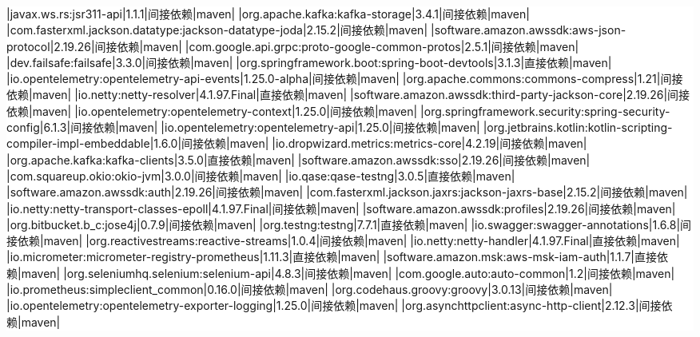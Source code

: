 |javax.ws.rs:jsr311-api|1.1.1|间接依赖|maven|
|org.apache.kafka:kafka-storage|3.4.1|间接依赖|maven|
|com.fasterxml.jackson.datatype:jackson-datatype-joda|2.15.2|间接依赖|maven|
|software.amazon.awssdk:aws-json-protocol|2.19.26|间接依赖|maven|
|com.google.api.grpc:proto-google-common-protos|2.5.1|间接依赖|maven|
|dev.failsafe:failsafe|3.3.0|间接依赖|maven|
|org.springframework.boot:spring-boot-devtools|3.1.3|直接依赖|maven|
|io.opentelemetry:opentelemetry-api-events|1.25.0-alpha|间接依赖|maven|
|org.apache.commons:commons-compress|1.21|间接依赖|maven|
|io.netty:netty-resolver|4.1.97.Final|直接依赖|maven|
|software.amazon.awssdk:third-party-jackson-core|2.19.26|间接依赖|maven|
|io.opentelemetry:opentelemetry-context|1.25.0|间接依赖|maven|
|org.springframework.security:spring-security-config|6.1.3|间接依赖|maven|
|io.opentelemetry:opentelemetry-api|1.25.0|间接依赖|maven|
|org.jetbrains.kotlin:kotlin-scripting-compiler-impl-embeddable|1.6.0|间接依赖|maven|
|io.dropwizard.metrics:metrics-core|4.2.19|间接依赖|maven|
|org.apache.kafka:kafka-clients|3.5.0|直接依赖|maven|
|software.amazon.awssdk:sso|2.19.26|间接依赖|maven|
|com.squareup.okio:okio-jvm|3.0.0|间接依赖|maven|
|io.qase:qase-testng|3.0.5|直接依赖|maven|
|software.amazon.awssdk:auth|2.19.26|间接依赖|maven|
|com.fasterxml.jackson.jaxrs:jackson-jaxrs-base|2.15.2|间接依赖|maven|
|io.netty:netty-transport-classes-epoll|4.1.97.Final|间接依赖|maven|
|software.amazon.awssdk:profiles|2.19.26|间接依赖|maven|
|org.bitbucket.b_c:jose4j|0.7.9|间接依赖|maven|
|org.testng:testng|7.7.1|直接依赖|maven|
|io.swagger:swagger-annotations|1.6.8|间接依赖|maven|
|org.reactivestreams:reactive-streams|1.0.4|间接依赖|maven|
|io.netty:netty-handler|4.1.97.Final|直接依赖|maven|
|io.micrometer:micrometer-registry-prometheus|1.11.3|直接依赖|maven|
|software.amazon.msk:aws-msk-iam-auth|1.1.7|直接依赖|maven|
|org.seleniumhq.selenium:selenium-api|4.8.3|间接依赖|maven|
|com.google.auto:auto-common|1.2|间接依赖|maven|
|io.prometheus:simpleclient_common|0.16.0|间接依赖|maven|
|org.codehaus.groovy:groovy|3.0.13|间接依赖|maven|
|io.opentelemetry:opentelemetry-exporter-logging|1.25.0|间接依赖|maven|
|org.asynchttpclient:async-http-client|2.12.3|间接依赖|maven|